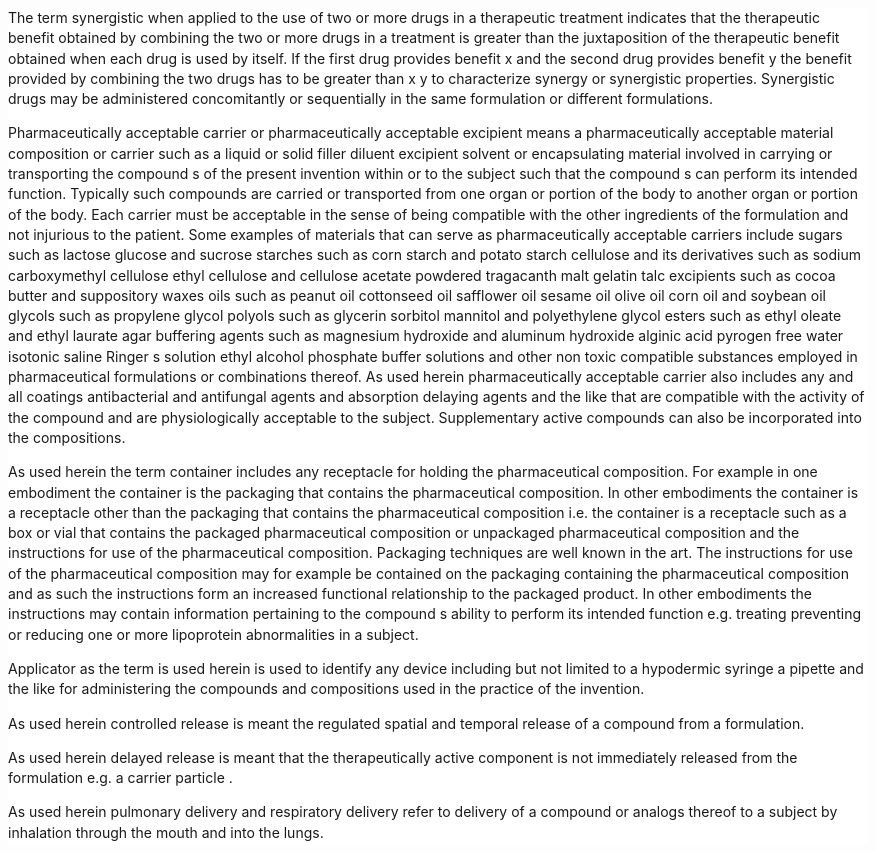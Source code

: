The term synergistic when applied to the use of two or more drugs in a therapeutic treatment indicates that the therapeutic benefit obtained by combining the two or more drugs in a treatment is greater than the juxtaposition of the therapeutic benefit obtained when each drug is used by itself. If the first drug provides benefit x and the second drug provides benefit y the benefit provided by combining the two drugs has to be greater than x y to characterize synergy or synergistic properties. Synergistic drugs may be administered concomitantly or sequentially in the same formulation or different formulations.

 Pharmaceutically acceptable carrier or pharmaceutically acceptable excipient means a pharmaceutically acceptable material composition or carrier such as a liquid or solid filler diluent excipient solvent or encapsulating material involved in carrying or transporting the compound s of the present invention within or to the subject such that the compound s can perform its intended function. Typically such compounds are carried or transported from one organ or portion of the body to another organ or portion of the body. Each carrier must be acceptable in the sense of being compatible with the other ingredients of the formulation and not injurious to the patient. Some examples of materials that can serve as pharmaceutically acceptable carriers include sugars such as lactose glucose and sucrose starches such as corn starch and potato starch cellulose and its derivatives such as sodium carboxymethyl cellulose ethyl cellulose and cellulose acetate powdered tragacanth malt gelatin talc excipients such as cocoa butter and suppository waxes oils such as peanut oil cottonseed oil safflower oil sesame oil olive oil corn oil and soybean oil glycols such as propylene glycol polyols such as glycerin sorbitol mannitol and polyethylene glycol esters such as ethyl oleate and ethyl laurate agar buffering agents such as magnesium hydroxide and aluminum hydroxide alginic acid pyrogen free water isotonic saline Ringer s solution ethyl alcohol phosphate buffer solutions and other non toxic compatible substances employed in pharmaceutical formulations or combinations thereof. As used herein pharmaceutically acceptable carrier also includes any and all coatings antibacterial and antifungal agents and absorption delaying agents and the like that are compatible with the activity of the compound and are physiologically acceptable to the subject. Supplementary active compounds can also be incorporated into the compositions.

As used herein the term container includes any receptacle for holding the pharmaceutical composition. For example in one embodiment the container is the packaging that contains the pharmaceutical composition. In other embodiments the container is a receptacle other than the packaging that contains the pharmaceutical composition i.e. the container is a receptacle such as a box or vial that contains the packaged pharmaceutical composition or unpackaged pharmaceutical composition and the instructions for use of the pharmaceutical composition. Packaging techniques are well known in the art. The instructions for use of the pharmaceutical composition may for example be contained on the packaging containing the pharmaceutical composition and as such the instructions form an increased functional relationship to the packaged product. In other embodiments the instructions may contain information pertaining to the compound s ability to perform its intended function e.g. treating preventing or reducing one or more lipoprotein abnormalities in a subject.

 Applicator as the term is used herein is used to identify any device including but not limited to a hypodermic syringe a pipette and the like for administering the compounds and compositions used in the practice of the invention.

As used herein controlled release is meant the regulated spatial and temporal release of a compound from a formulation.

As used herein delayed release is meant that the therapeutically active component is not immediately released from the formulation e.g. a carrier particle .

As used herein pulmonary delivery and respiratory delivery refer to delivery of a compound or analogs thereof to a subject by inhalation through the mouth and into the lungs.
